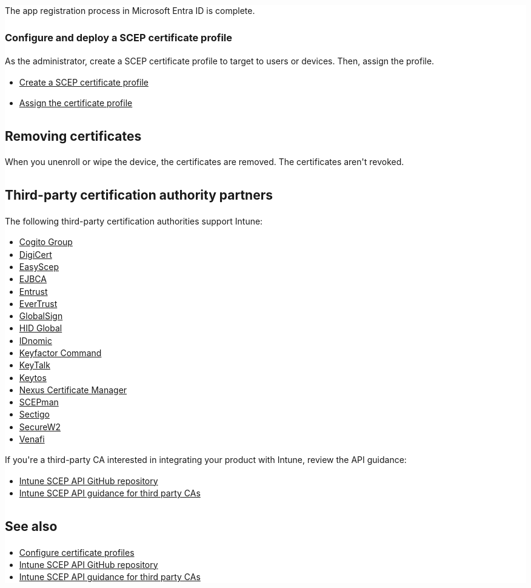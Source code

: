    The app registration process in Microsoft Entra ID is complete.

### Configure and deploy a SCEP certificate profile

As the administrator, create a SCEP certificate profile to target to users or devices. Then, assign the profile.

- [Create a SCEP certificate profile](certificates-profile-scep.md#create-a-scep-certificate-profile)

- [Assign the certificate profile](certificates-profile-scep.md#assign-the-certificate-profile)

## Removing certificates

When you unenroll or wipe the device, the certificates are removed. The certificates aren't revoked.

## Third-party certification authority partners

The following third-party certification authorities support Intune:

- [Cogito Group](https://cogitogroup.net/scep)
- [DigiCert](https://knowledge.digicert.com/tutorials/microsoft-intune.html)
- [EasyScep](https://docs.just-software.com/EasyScep/)
- [EJBCA](https://doc.primekey.com/ejbca/ejbca-integration/integrating-with-third-party-applications/microsoft-intune-device-certificate-enrollment)
- [Entrust](https://go.entrustdatacard.com/pki/intune/)
- [EverTrust](https://evertrust.fr/en/products/)
- [GlobalSign](https://downloads.globalsign.com/acton/attachment/2674/f-6903f60b-9111-432d-b283-77823cc65500/1/-/-/-/-/globalsign-aeg-microsoft-intune-integration-guide.pdf)
- [HID Global](https://help.hydrantid.com/HydrantID_Intune_Integration.pdf)
- [IDnomic](https://www.idnomic.com/)
- [Keyfactor Command](https://software.keyfactor.com/Guides/SCEPGuide/Content/SCEPGuide/Introduction.htm)  
- [KeyTalk](https://keytalk.com/)
- [Keytos](https://docs.keytos.io/azure-pki/intune-certificate-authority/how-intune-scep-works/)
- [Nexus Certificate Manager](https://doc.nexusgroup.com/pub/scep-support-in-certificate-manager)
- [SCEPman](https://azuremarketplace.microsoft.com/marketplace/apps/glueckkanja-gabag.scepman)
- [Sectigo](https://sectigo.com/products)
- [SecureW2](https://www.securew2.com/solutions/managed-devices/scep-ca-integration-with-microsoft-intune)
- [Venafi](https://www.venafi.com/platform/enterprise-mobility)

If you're a third-party CA interested in integrating your product with Intune, review the API guidance:

- [Intune SCEP API GitHub repository](https://github.com/Microsoft/Intune-Resource-Access/tree/develop/src/CsrValidation)
- [Intune SCEP API guidance for third party CAs](scep-libraries-apis.md)

## See also

- [Configure certificate profiles](certificates-scep-configure.md)
- [Intune SCEP API GitHub repository](https://github.com/Microsoft/Intune-Resource-Access/tree/develop/src/CsrValidation)
- [Intune SCEP API guidance for third party CAs](scep-libraries-apis.md)
